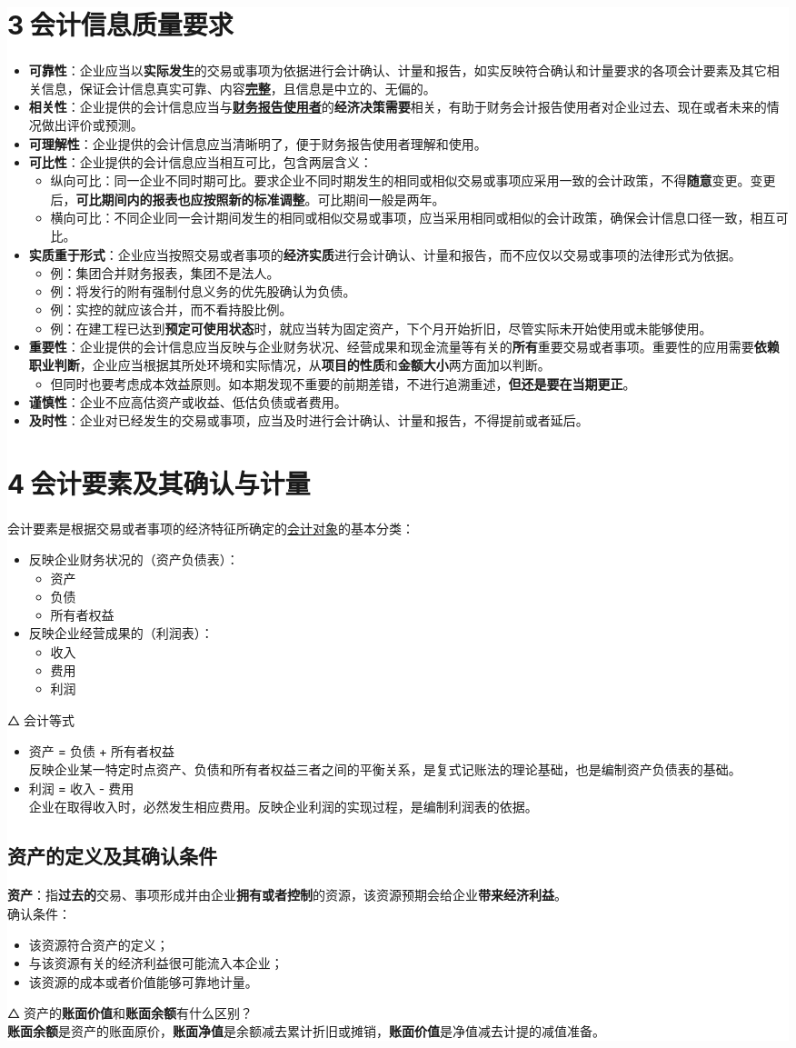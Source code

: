 # 3 会计信息质量要求
 - **可靠性**：企业应当以**实际发生**的交易或事项为依据进行会计确认、计量和报告，如实反映符合确认和计量要求的各项会计要素及其它相关信息，保证会计信息真实可靠、内容[**完整**](## "符合重要性和成本效益原则的前提下，保证会计信息完整性。")，且信息是中立的、无偏的。
 - **相关性**：企业提供的会计信息应当与[**财务报告使用者**](## "投资人——盈利能力；债权人——偿债能力；经营者——营运能力；政府部门等")的**经济决策需要**相关，有助于财务会计报告使用者对企业过去、现在或者未来的情况做出评价或预测。
 - **可理解性**：企业提供的会计信息应当清晰明了，便于财务报告使用者理解和使用。
 - **可比性**：企业提供的会计信息应当相互可比，包含两层含义：
    - 纵向可比：同一企业不同时期可比。要求企业不同时期发生的相同或相似交易或事项应采用一致的会计政策，不得**随意**变更。变更后，**可比期间内的报表也应按照新的标准调整**。可比期间一般是两年。
    - 横向可比：不同企业同一会计期间发生的相同或相似交易或事项，应当采用相同或相似的会计政策，确保会计信息口径一致，相互可比。
 - **实质重于形式**：企业应当按照交易或者事项的**经济实质**进行会计确认、计量和报告，而不应仅以交易或事项的法律形式为依据。
    - 例：集团合并财务报表，集团不是法人。
    - 例：将发行的附有强制付息义务的优先股确认为负债。
    - 例：实控的就应该合并，而不看持股比例。
    - 例：在建工程已达到**预定可使用状态**时，就应当转为固定资产，下个月开始折旧，尽管实际未开始使用或未能够使用。
 - **重要性**：企业提供的会计信息应当反映与企业财务状况、经营成果和现金流量等有关的**所有**重要交易或者事项。重要性的应用需要**依赖职业判断**，企业应当根据其所处环境和实际情况，从**项目的性质**和**金额大小**两方面加以判断。
    - 但同时也要考虑成本效益原则。如本期发现不重要的前期差错，不进行追溯重述，**但还是要在当期更正**。
 - **谨慎性**：企业不应高估资产或收益、低估负债或者费用。
 - **及时性**：企业对已经发生的交易或事项，应当及时进行会计确认、计量和报告，不得提前或者延后。



# 4 会计要素及其确认与计量
会计要素是根据交易或者事项的经济特征所确定的[会计对象](## "企业所开展的经济活动，会计要核算与监督的内容")的基本分类：
 - 反映企业财务状况的（资产负债表）：
     - 资产
     - 负债
     - 所有者权益
 - 反映企业经营成果的（利润表）：
     - 收入
     - 费用
     - 利润  


$\triangle$ 会计等式
- 资产 = 负债 + 所有者权益  
反映企业某一特定时点资产、负债和所有者权益三者之间的平衡关系，是复式记账法的理论基础，也是编制资产负债表的基础。
- 利润 = 收入 - 费用  
企业在取得收入时，必然发生相应费用。反映企业利润的实现过程，是编制利润表的依据。

## 资产的定义及其确认条件 ##
**资产**：指**过去的**交易、事项形成并由企业**拥有或者控制**的资源，该资源预期会给企业**带来经济利益**。  
确认条件：
- 该资源符合资产的定义；
- 与该资源有关的经济利益很可能流入本企业；
- 该资源的成本或者价值能够可靠地计量。  

$\triangle$ 资产的**账面价值**和**账面余额**有什么区别？  
**账面余额**是资产的账面原价，**账面净值**是余额减去累计折旧或摊销，**账面价值**是净值减去计提的减值准备。
